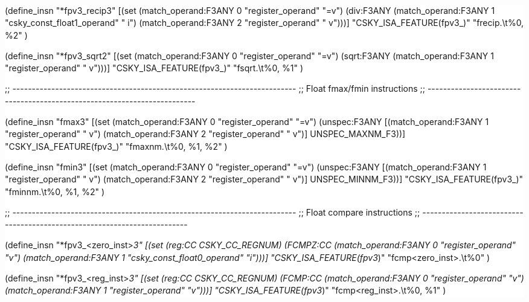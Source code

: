 (define_insn "*fpv3_recip<mode>3"
  [(set (match_operand:F3ANY	     0 "register_operand" "=v")
	(div:F3ANY (match_operand:F3ANY  1 "csky_const_float1_operand" " i")
		   (match_operand:F3ANY  2 "register_operand" " v")))]
  "CSKY_ISA_FEATURE(fpv3_<mode>)"
  "frecip.<f3t>\t%0, %2"
)

(define_insn "*fpv3_sqrt<mode>2"
  [(set (match_operand:F3ANY	      0 "register_operand" "=v")
	(sqrt:F3ANY (match_operand:F3ANY  1 "register_operand" " v")))]
  "CSKY_ISA_FEATURE(fpv3_<mode>)"
  "fsqrt.<f3t>\t%0, %1"
)

;; -------------------------------------------------------------------------
;; Float fmax/fmin instructions
;; -------------------------------------------------------------------------

(define_insn "fmax<mode>3"
  [(set (match_operand:F3ANY		 0 "register_operand" "=v")
	(unspec:F3ANY [(match_operand:F3ANY  1 "register_operand" " v")
		       (match_operand:F3ANY  2 "register_operand" " v")]
		      UNSPEC_MAXNM_F3))]
  "CSKY_ISA_FEATURE(fpv3_<mode>)"
  "fmaxnm.<f3t>\t%0, %1, %2"
)

(define_insn "fmin<mode>3"
  [(set (match_operand:F3ANY		 0 "register_operand" "=v")
	(unspec:F3ANY [(match_operand:F3ANY  1 "register_operand" " v")
		       (match_operand:F3ANY  2 "register_operand" " v")]
		      UNSPEC_MINNM_F3))]
  "CSKY_ISA_FEATURE(fpv3_<mode>)"
  "fminnm.<f3t>\t%0, %1, %2"
)

;; -------------------------------------------------------------------------
;; Float compare instructions
;; -------------------------------------------------------------------------

(define_insn "*fpv3_<zero_inst>_<mode>3"
  [(set (reg:CC CSKY_CC_REGNUM)
	(FCMPZ:CC (match_operand:F3ANY 0 "register_operand" "v")
		  (match_operand:F3ANY 1 "csky_const_float0_operand" "i")))]
   "CSKY_ISA_FEATURE(fpv3_<mode>)"
   "fcmp<zero_inst>.<f3t>\t%0"
)

(define_insn "*fpv3_<reg_inst>_<mode>3"
  [(set (reg:CC CSKY_CC_REGNUM)
	(FCMP:CC (match_operand:F3ANY 0 "register_operand" "v")
		 (match_operand:F3ANY 1 "register_operand" "v")))]
   "CSKY_ISA_FEATURE(fpv3_<mode>)"
   "fcmp<reg_inst>.<f3t>\t%0, %1"
)
